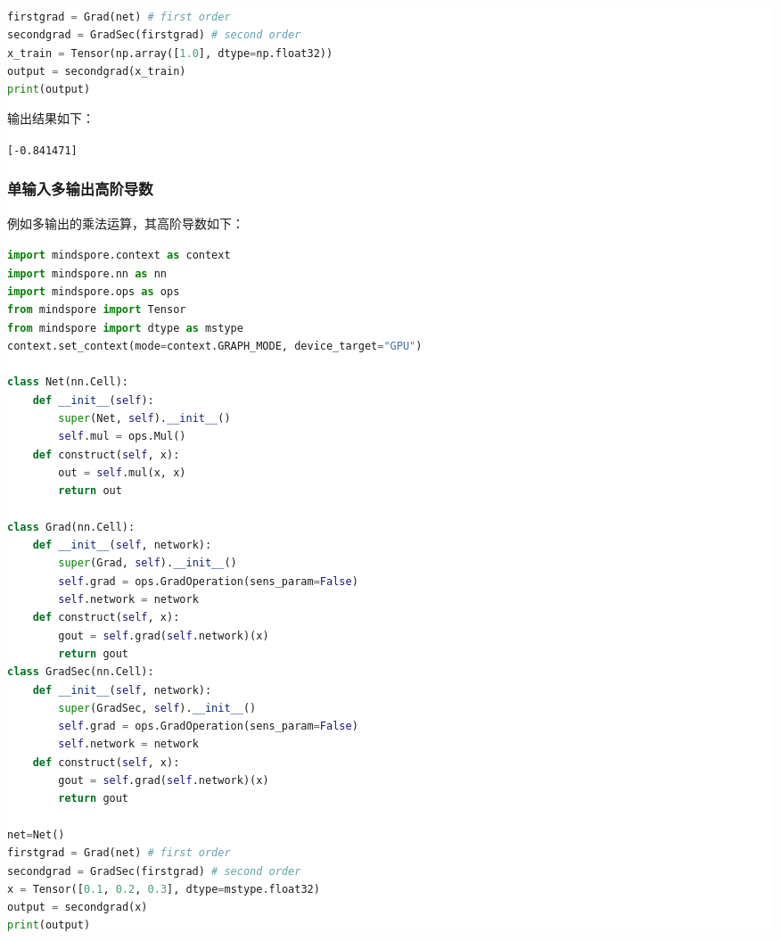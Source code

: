 ```python
firstgrad = Grad(net) # first order
secondgrad = GradSec(firstgrad) # second order
x_train = Tensor(np.array([1.0], dtype=np.float32))
output = secondgrad(x_train)
print(output)
```

输出结果如下：

```text
[-0.841471]
```

### 单输入多输出高阶导数

例如多输出的乘法运算，其高阶导数如下：

```python
import mindspore.context as context
import mindspore.nn as nn
import mindspore.ops as ops
from mindspore import Tensor
from mindspore import dtype as mstype
context.set_context(mode=context.GRAPH_MODE, device_target="GPU")

class Net(nn.Cell):
    def __init__(self):
        super(Net, self).__init__()
        self.mul = ops.Mul()
    def construct(self, x):
        out = self.mul(x, x)
        return out

class Grad(nn.Cell):
    def __init__(self, network):
        super(Grad, self).__init__()
        self.grad = ops.GradOperation(sens_param=False)
        self.network = network
    def construct(self, x):
        gout = self.grad(self.network)(x)
        return gout
class GradSec(nn.Cell):
    def __init__(self, network):
        super(GradSec, self).__init__()
        self.grad = ops.GradOperation(sens_param=False)
        self.network = network
    def construct(self, x):
        gout = self.grad(self.network)(x)
        return gout

net=Net()
firstgrad = Grad(net) # first order
secondgrad = GradSec(firstgrad) # second order
x = Tensor([0.1, 0.2, 0.3], dtype=mstype.float32)
output = secondgrad(x)
print(output)
```
